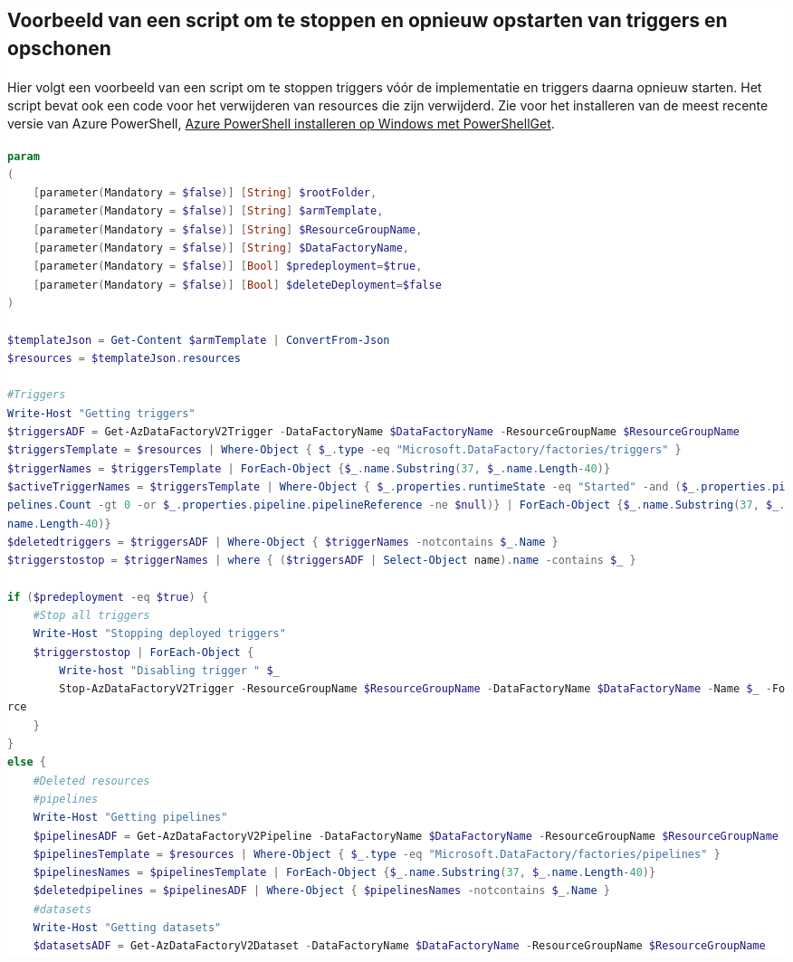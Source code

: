 ```json
```

## <a name="sample-script-to-stop-and-restart-triggers-and-clean-up"></a>Voorbeeld van een script om te stoppen en opnieuw opstarten van triggers en opschonen

Hier volgt een voorbeeld van een script om te stoppen triggers vóór de implementatie en triggers daarna opnieuw starten. Het script bevat ook een code voor het verwijderen van resources die zijn verwijderd. Zie voor het installeren van de meest recente versie van Azure PowerShell, [Azure PowerShell installeren op Windows met PowerShellGet](https://docs.microsoft.com/powershell/azure/install-az-ps).

```powershell
param
(
    [parameter(Mandatory = $false)] [String] $rootFolder,
    [parameter(Mandatory = $false)] [String] $armTemplate,
    [parameter(Mandatory = $false)] [String] $ResourceGroupName,
    [parameter(Mandatory = $false)] [String] $DataFactoryName,
    [parameter(Mandatory = $false)] [Bool] $predeployment=$true,
    [parameter(Mandatory = $false)] [Bool] $deleteDeployment=$false
)

$templateJson = Get-Content $armTemplate | ConvertFrom-Json
$resources = $templateJson.resources

#Triggers 
Write-Host "Getting triggers"
$triggersADF = Get-AzDataFactoryV2Trigger -DataFactoryName $DataFactoryName -ResourceGroupName $ResourceGroupName
$triggersTemplate = $resources | Where-Object { $_.type -eq "Microsoft.DataFactory/factories/triggers" }
$triggerNames = $triggersTemplate | ForEach-Object {$_.name.Substring(37, $_.name.Length-40)}
$activeTriggerNames = $triggersTemplate | Where-Object { $_.properties.runtimeState -eq "Started" -and ($_.properties.pipelines.Count -gt 0 -or $_.properties.pipeline.pipelineReference -ne $null)} | ForEach-Object {$_.name.Substring(37, $_.name.Length-40)}
$deletedtriggers = $triggersADF | Where-Object { $triggerNames -notcontains $_.Name }
$triggerstostop = $triggerNames | where { ($triggersADF | Select-Object name).name -contains $_ }

if ($predeployment -eq $true) {
    #Stop all triggers
    Write-Host "Stopping deployed triggers"
    $triggerstostop | ForEach-Object { 
        Write-host "Disabling trigger " $_
        Stop-AzDataFactoryV2Trigger -ResourceGroupName $ResourceGroupName -DataFactoryName $DataFactoryName -Name $_ -Force 
    }
}
else {
    #Deleted resources
    #pipelines
    Write-Host "Getting pipelines"
    $pipelinesADF = Get-AzDataFactoryV2Pipeline -DataFactoryName $DataFactoryName -ResourceGroupName $ResourceGroupName
    $pipelinesTemplate = $resources | Where-Object { $_.type -eq "Microsoft.DataFactory/factories/pipelines" }
    $pipelinesNames = $pipelinesTemplate | ForEach-Object {$_.name.Substring(37, $_.name.Length-40)}
    $deletedpipelines = $pipelinesADF | Where-Object { $pipelinesNames -notcontains $_.Name }
    #datasets
    Write-Host "Getting datasets"
    $datasetsADF = Get-AzDataFactoryV2Dataset -DataFactoryName $DataFactoryName -ResourceGroupName $ResourceGroupName
```